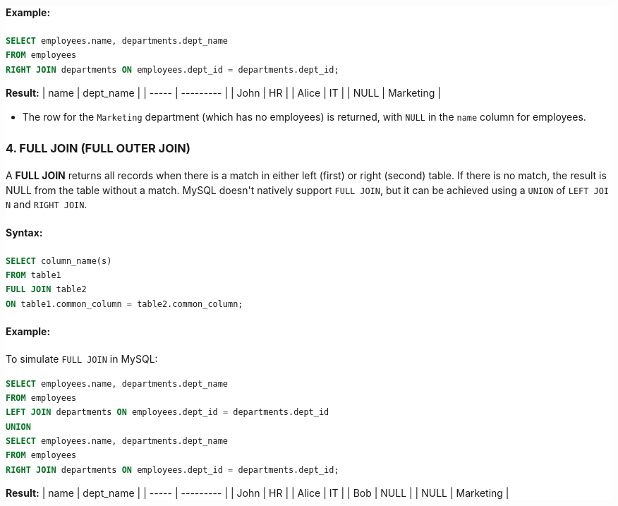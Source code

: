 #### Example:

```sql
SELECT employees.name, departments.dept_name
FROM employees
RIGHT JOIN departments ON employees.dept_id = departments.dept_id;
```

**Result:**
| name | dept_name |
| ----- | --------- |
| John | HR |
| Alice | IT |
| NULL | Marketing |

- The row for the `Marketing` department (which has no employees) is returned, with `NULL` in the `name` column for
  employees.

### 4. **FULL JOIN (FULL OUTER JOIN)**

A **FULL JOIN** returns all records when there is a match in either left (first) or right (second) table. If there is no
match, the result is NULL from the table without a match. MySQL doesn't natively support `FULL JOIN`, but it can be
achieved using a `UNION` of `LEFT JOIN` and `RIGHT JOIN`.

#### Syntax:

```sql
SELECT column_name(s)
FROM table1
FULL JOIN table2
ON table1.common_column = table2.common_column;
```

#### Example:

To simulate `FULL JOIN` in MySQL:

```sql
SELECT employees.name, departments.dept_name
FROM employees
LEFT JOIN departments ON employees.dept_id = departments.dept_id
UNION
SELECT employees.name, departments.dept_name
FROM employees
RIGHT JOIN departments ON employees.dept_id = departments.dept_id;
```

**Result:**
| name | dept_name |
| ----- | --------- |
| John | HR |
| Alice | IT |
| Bob | NULL |
| NULL | Marketing |
